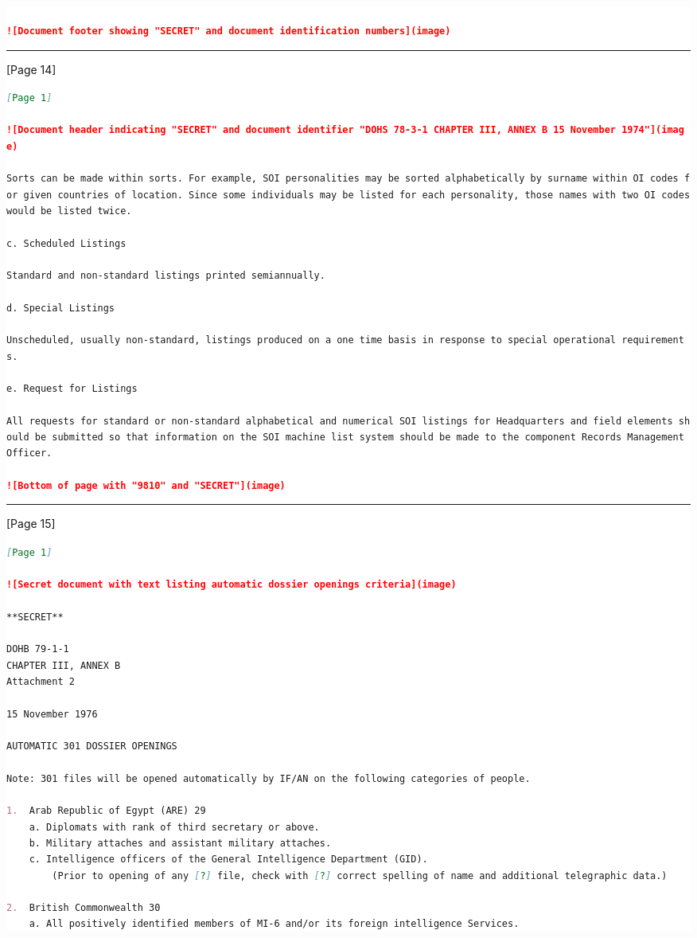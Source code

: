 ```markdown

![Document footer showing "SECRET" and document identification numbers](image)
```

---

[Page 14]

```markdown
[Page 1]

![Document header indicating "SECRET" and document identifier "DOHS 78-3-1 CHAPTER III, ANNEX B 15 November 1974"](image)

Sorts can be made within sorts. For example, SOI personalities may be sorted alphabetically by surname within OI codes for given countries of location. Since some individuals may be listed for each personality, those names with two OI codes would be listed twice.

c. Scheduled Listings

Standard and non-standard listings printed semiannually. 

d. Special Listings

Unscheduled, usually non-standard, listings produced on a one time basis in response to special operational requirements. 

e. Request for Listings

All requests for standard or non-standard alphabetical and numerical SOI listings for Headquarters and field elements should be submitted so that information on the SOI machine list system should be made to the component Records Management Officer. 

![Bottom of page with "9810" and "SECRET"](image)
```

---

[Page 15]

```markdown
[Page 1]

![Secret document with text listing automatic dossier openings criteria](image)

**SECRET**

DOHB 79-1-1
CHAPTER III, ANNEX B
Attachment 2

15 November 1976

AUTOMATIC 301 DOSSIER OPENINGS

Note: 301 files will be opened automatically by IF/AN on the following categories of people.

1.  Arab Republic of Egypt (ARE) 29
    a. Diplomats with rank of third secretary or above.
    b. Military attaches and assistant military attaches.
    c. Intelligence officers of the General Intelligence Department (GID).
        (Prior to opening of any [?] file, check with [?] correct spelling of name and additional telegraphic data.)

2.  British Commonwealth 30
    a. All positively identified members of MI-6 and/or its foreign intelligence Services.
```